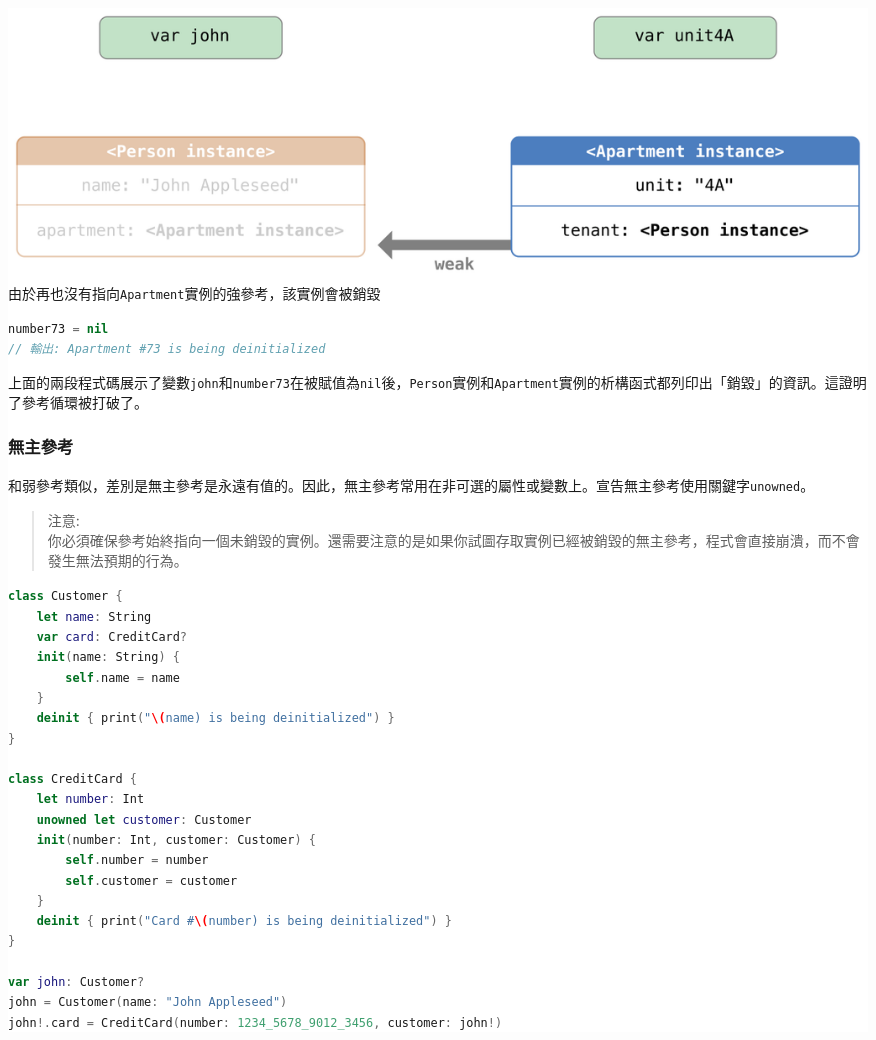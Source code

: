 ![weakReference04_2x](Picture/weakReference04_2x.png)
由於再也沒有指向`Apartment`實例的強參考，該實例會被銷毀
```swift
number73 = nil
// 輸出: Apartment #73 is being deinitialized
```
上面的兩段程式碼展示了變數`john`和`number73`在被賦值為`nil`後，`Person`實例和`Apartment`實例的析構函式都列印出「銷毀」的資訊。這證明了參考循環被打破了。

### 無主參考

和弱參考類似，差別是無主參考是永遠有值的。因此，無主參考常用在非可選的屬性或變數上。宣告無主參考使用關鍵字`unowned`。
>注意:<br>
你必須確保參考始終指向一個未銷毀的實例。還需要注意的是如果你試圖存取實例已經被銷毀的無主參考，程式會直接崩潰，而不會發生無法預期的行為。

```swift
class Customer {
    let name: String
    var card: CreditCard?
    init(name: String) {
        self.name = name
    }
    deinit { print("\(name) is being deinitialized") }
}

class CreditCard {
    let number: Int
    unowned let customer: Customer
    init(number: Int, customer: Customer) {
        self.number = number
        self.customer = customer
    }
    deinit { print("Card #\(number) is being deinitialized") }
}

var john: Customer?
john = Customer(name: "John Appleseed")
john!.card = CreditCard(number: 1234_5678_9012_3456, customer: john!)
```